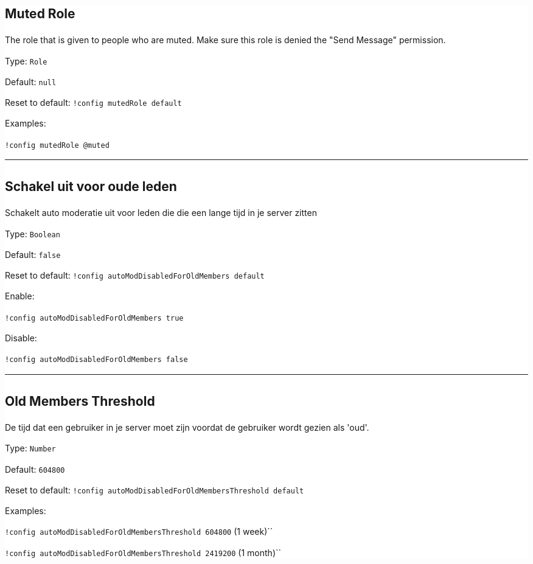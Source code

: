 ## Muted Role

The role that is given to people who are muted. Make sure this role is denied the "Send Message" permission.

Type: `Role`

Default: `null`

Reset to default:
`!config mutedRole default`

Examples:

`!config mutedRole @muted`

<a name=autoModDisabledForOldMembers></a>

---

## Schakel uit voor oude leden

Schakelt auto moderatie uit voor leden die die een lange tijd in je server zitten

Type: `Boolean`

Default: `false`

Reset to default:
`!config autoModDisabledForOldMembers default`

Enable:

`!config autoModDisabledForOldMembers true`

Disable:

`!config autoModDisabledForOldMembers false`

<a name=autoModDisabledForOldMembersThreshold></a>

---

## Old Members Threshold

De tijd dat een gebruiker in je server moet zijn voordat de gebruiker wordt gezien als 'oud'.

Type: `Number`

Default: `604800`

Reset to default:
`!config autoModDisabledForOldMembersThreshold default`

Examples:

`!config autoModDisabledForOldMembersThreshold 604800` (1 week)``

`!config autoModDisabledForOldMembersThreshold 2419200` (1 month)``
